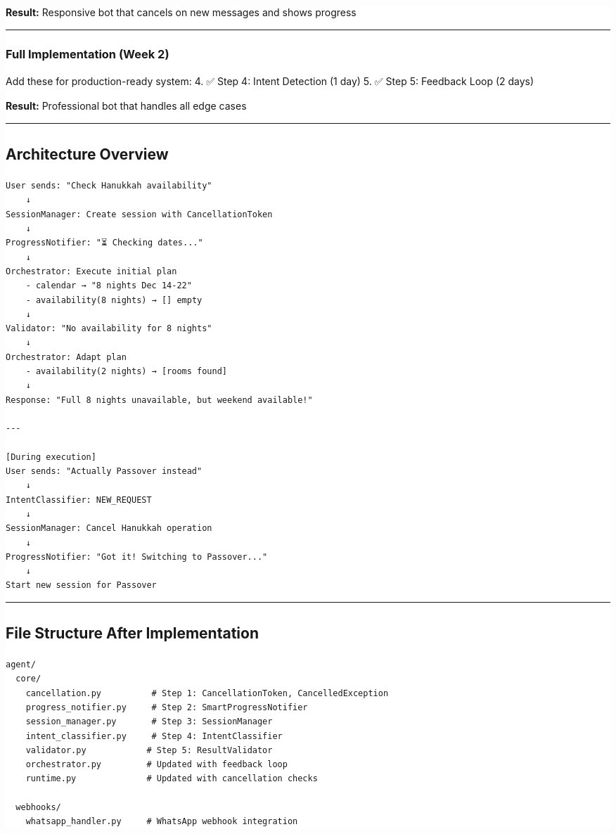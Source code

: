 **Result:** Responsive bot that cancels on new messages and shows progress

---

### Full Implementation (Week 2)
Add these for production-ready system:
4. ✅ Step 4: Intent Detection (1 day)
5. ✅ Step 5: Feedback Loop (2 days)

**Result:** Professional bot that handles all edge cases

---

## Architecture Overview

```
User sends: "Check Hanukkah availability"
    ↓
SessionManager: Create session with CancellationToken
    ↓
ProgressNotifier: "⏳ Checking dates..."
    ↓
Orchestrator: Execute initial plan
    - calendar → "8 nights Dec 14-22"
    - availability(8 nights) → [] empty
    ↓
Validator: "No availability for 8 nights"
    ↓
Orchestrator: Adapt plan
    - availability(2 nights) → [rooms found]
    ↓
Response: "Full 8 nights unavailable, but weekend available!"

---

[During execution]
User sends: "Actually Passover instead"
    ↓
IntentClassifier: NEW_REQUEST
    ↓
SessionManager: Cancel Hanukkah operation
    ↓
ProgressNotifier: "Got it! Switching to Passover..."
    ↓
Start new session for Passover
```

---

## File Structure After Implementation

```
agent/
  core/
    cancellation.py          # Step 1: CancellationToken, CancelledException
    progress_notifier.py     # Step 2: SmartProgressNotifier
    session_manager.py       # Step 3: SessionManager
    intent_classifier.py     # Step 4: IntentClassifier
    validator.py            # Step 5: ResultValidator
    orchestrator.py         # Updated with feedback loop
    runtime.py              # Updated with cancellation checks

  webhooks/
    whatsapp_handler.py     # WhatsApp webhook integration
```